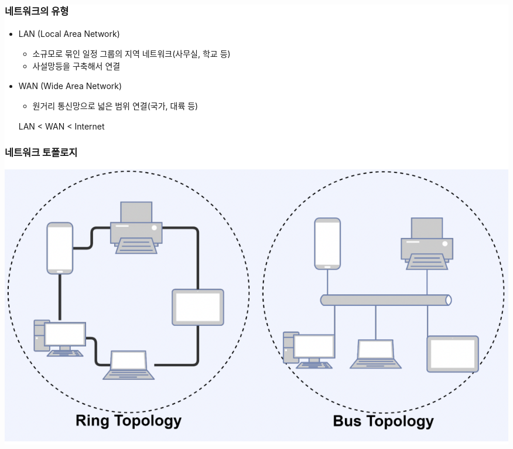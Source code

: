 

### 네트워크의 유형

* LAN (Local Area Network)

  * 소규모로 묶인 일정 그룹의 지역 네트워크(사무실, 학교 등)
  * 사설망등을 구축해서 연결

* WAN (Wide Area Network)

  * 원거리 통신망으로 넓은 범위 연결(국가, 대륙 등)

  

  LAN < WAN < Internet



### 네트워크 토폴로지

![image-20220118110852837](../../md-images/image-20220118110852837.png)
